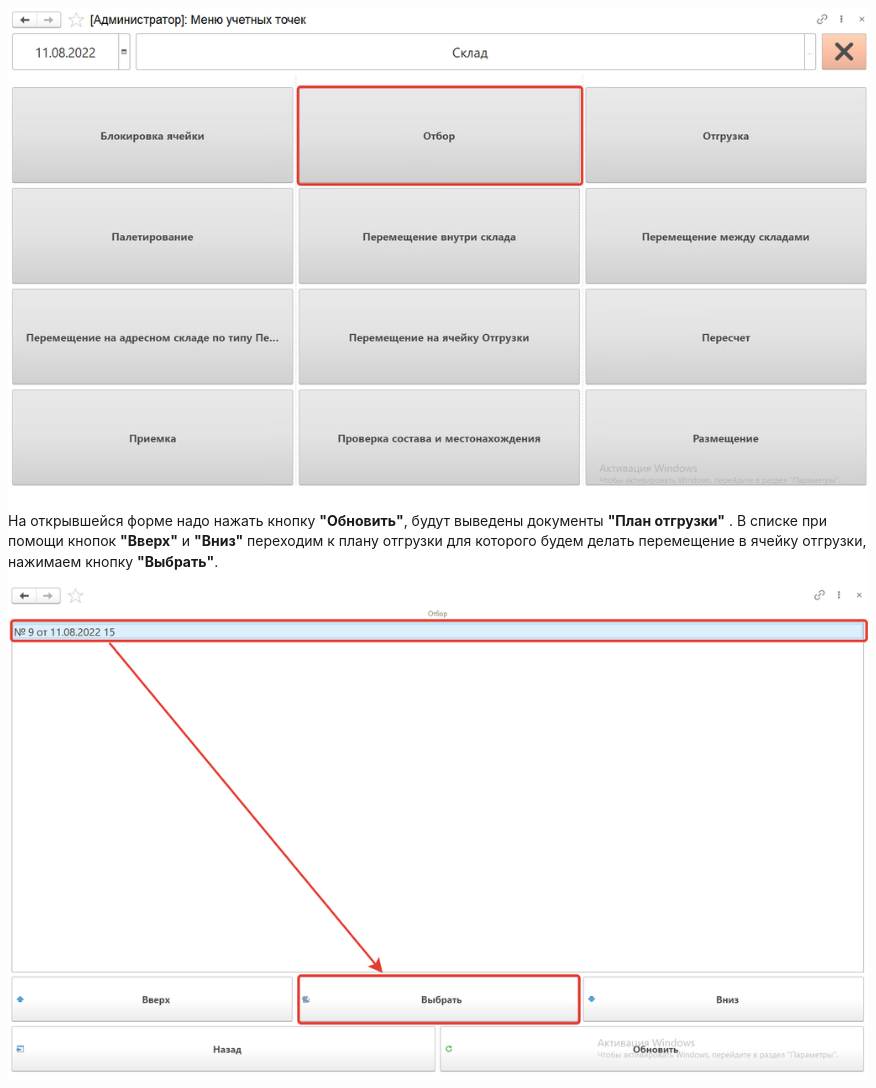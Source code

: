 ![7](OtgruzkaNaTCD.assets/7.png)

На открывшейся форме надо нажать кнопку **"Обновить"**, будут выведены документы **"План отгрузки"** . В списке при помощи кнопок **"Вверх"** и **"Вниз"** переходим к плану отгрузки для которого будем делать перемещение в ячейку отгрузки, нажимаем кнопку **"Выбрать"**.

![8](OtgruzkaNaTCD.assets/8.png)
